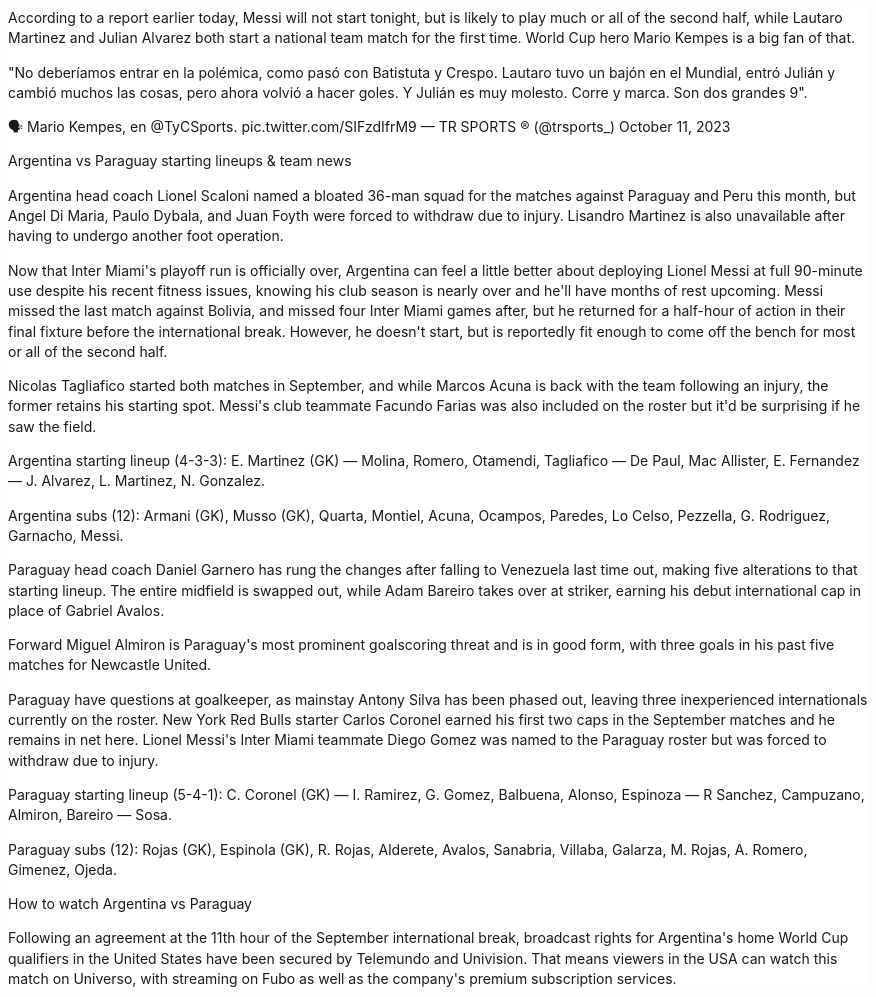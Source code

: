 According to a report earlier today, Messi will not start tonight, but is likely to play much or all of the second half, while Lautaro Martinez and Julian Alvarez both start a national team match for the first time. World Cup hero Mario Kempes is a big fan of that.

"No deberíamos entrar en la polémica, como pasó con Batistuta y Crespo. Lautaro tuvo un bajón en el Mundial, entró Julián y cambió muchos las cosas, pero ahora volvió a hacer goles. Y Julián es muy molesto. Corre y marca. Son dos grandes 9".



🗣️ Mario Kempes, en @TyCSports. pic.twitter.com/SIFzdIfrM9 — TR SPORTS ®️ (@trsports_) October 11, 2023

Argentina vs Paraguay starting lineups & team news

Argentina head coach Lionel Scaloni named a bloated 36-man squad for the matches against Paraguay and Peru this month, but Angel Di Maria, Paulo Dybala, and Juan Foyth were forced to withdraw due to injury. Lisandro Martinez is also unavailable after having to undergo another foot operation.

Now that Inter Miami's playoff run is officially over, Argentina can feel a little better about deploying Lionel Messi at full 90-minute use despite his recent fitness issues, knowing his club season is nearly over and he'll have months of rest upcoming. Messi missed the last match against Bolivia, and missed four Inter Miami games after, but he returned for a half-hour of action in their final fixture before the international break. However, he doesn't start, but is reportedly fit enough to come off the bench for most or all of the second half.

Nicolas Tagliafico started both matches in September, and while Marcos Acuna is back with the team following an injury, the former retains his starting spot. Messi's club teammate Facundo Farias was also included on the roster but it'd be surprising if he saw the field.

Argentina starting lineup (4-3-3): E. Martinez (GK) — Molina, Romero, Otamendi, Tagliafico — De Paul, Mac Allister, E. Fernandez — J. Alvarez, L. Martinez, N. Gonzalez.

Argentina subs (12): Armani (GK), Musso (GK), Quarta, Montiel, Acuna, Ocampos, Paredes, Lo Celso, Pezzella, G. Rodriguez, Garnacho, Messi.

Paraguay head coach Daniel Garnero has rung the changes after falling to Venezuela last time out, making five alterations to that starting lineup. The entire midfield is swapped out, while Adam Bareiro takes over at striker, earning his debut international cap in place of Gabriel Avalos.

Forward Miguel Almiron is Paraguay's most prominent goalscoring threat and is in good form, with three goals in his past five matches for Newcastle United.

Paraguay have questions at goalkeeper, as mainstay Antony Silva has been phased out, leaving three inexperienced internationals currently on the roster. New York Red Bulls starter Carlos Coronel earned his first two caps in the September matches and he remains in net here. Lionel Messi's Inter Miami teammate Diego Gomez was named to the Paraguay roster but was forced to withdraw due to injury.

Paraguay starting lineup (5-4-1): C. Coronel (GK) — I. Ramirez, G. Gomez, Balbuena, Alonso, Espinoza — R Sanchez, Campuzano, Almiron, Bareiro — Sosa.

Paraguay subs (12): Rojas (GK), Espinola (GK), R. Rojas, Alderete, Avalos, Sanabria, Villaba, Galarza, M. Rojas, A. Romero, Gimenez, Ojeda.

How to watch Argentina vs Paraguay

Following an agreement at the 11th hour of the September international break, broadcast rights for Argentina's home World Cup qualifiers in the United States have been secured by Telemundo and Univision. That means viewers in the USA can watch this match on Universo, with streaming on Fubo as well as the company's premium subscription services.
